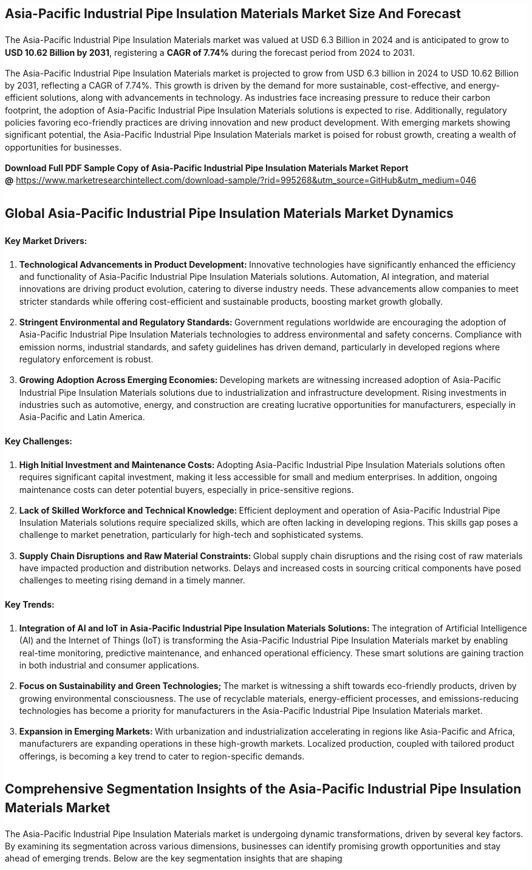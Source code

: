 <h2>Asia-Pacific Industrial Pipe Insulation Materials Market Size And Forecast</h2><p>The Asia-Pacific Industrial Pipe Insulation Materials market was valued at USD 6.3 Billion in 2024 and is anticipated to grow to <strong>USD 10.62 Billion by 2031</strong>, registering a <strong>CAGR of 7.74%</strong> during the forecast period from 2024 to 2031.</p><p>The Asia-Pacific Industrial Pipe Insulation Materials market is projected to grow from USD 6.3 billion in 2024 to USD 10.62 Billion by 2031, reflecting a CAGR of 7.74%. This growth is driven by the demand for more sustainable, cost-effective, and energy-efficient solutions, along with advancements in technology. As industries face increasing pressure to reduce their carbon footprint, the adoption of Asia-Pacific Industrial Pipe Insulation Materials solutions is expected to rise. Additionally, regulatory policies favoring eco-friendly practices are driving innovation and new product development. With emerging markets showing significant potential, the Asia-Pacific Industrial Pipe Insulation Materials market is poised for robust growth, creating a wealth of opportunities for businesses.</p><p><strong>Download Full PDF Sample Copy of Asia-Pacific Industrial Pipe Insulation Materials Market Report @</strong>&nbsp;<a href="https://www.marketresearchintellect.com/download-sample/?rid=995268&amp;utm_source=GitHub&amp;utm_medium=046">https://www.marketresearchintellect.com/download-sample/?rid=995268&amp;utm_source=GitHub&amp;utm_medium=046</a></p><h2>Global Asia-Pacific Industrial Pipe Insulation Materials Market Dynamics</h2><h4><strong>Key Market Drivers:</strong></h4><ol><li><p><strong>Technological Advancements in Product Development:&nbsp;</strong>Innovative technologies have significantly enhanced the efficiency and functionality of Asia-Pacific Industrial Pipe Insulation Materials solutions. Automation, AI integration, and material innovations are driving product evolution, catering to diverse industry needs. These advancements allow companies to meet stricter standards while offering cost-efficient and sustainable products, boosting market growth globally.</p></li><li><p><strong>Stringent Environmental and Regulatory Standards:&nbsp;</strong>Government regulations worldwide are encouraging the adoption of Asia-Pacific Industrial Pipe Insulation Materials technologies to address environmental and safety concerns. Compliance with emission norms, industrial standards, and safety guidelines has driven demand, particularly in developed regions where regulatory enforcement is robust.</p></li><li><p><strong>Growing Adoption Across Emerging Economies:&nbsp;</strong>Developing markets are witnessing increased adoption of Asia-Pacific Industrial Pipe Insulation Materials solutions due to industrialization and infrastructure development. Rising investments in industries such as automotive, energy, and construction are creating lucrative opportunities for manufacturers, especially in Asia-Pacific and Latin America.</p></li></ol><h4><strong>Key Challenges:</strong></h4><ol><li><p><strong>High Initial Investment and Maintenance Costs:&nbsp;</strong>Adopting Asia-Pacific Industrial Pipe Insulation Materials solutions often requires significant capital investment, making it less accessible for small and medium enterprises. In addition, ongoing maintenance costs can deter potential buyers, especially in price-sensitive regions.</p></li><li><p><strong>Lack of Skilled Workforce and Technical Knowledge:&nbsp;</strong>Efficient deployment and operation of Asia-Pacific Industrial Pipe Insulation Materials solutions require specialized skills, which are often lacking in developing regions. This skills gap poses a challenge to market penetration, particularly for high-tech and sophisticated systems.</p></li><li><p><strong>Supply Chain Disruptions and Raw Material Constraints:&nbsp;</strong>Global supply chain disruptions and the rising cost of raw materials have impacted production and distribution networks. Delays and increased costs in sourcing critical components have posed challenges to meeting rising demand in a timely manner.</p></li></ol><h4><strong>Key Trends:</strong></h4><ol><li><p><strong>Integration of AI and IoT in Asia-Pacific Industrial Pipe Insulation Materials Solutions:&nbsp;</strong>The integration of Artificial Intelligence (AI) and the Internet of Things (IoT) is transforming the Asia-Pacific Industrial Pipe Insulation Materials market by enabling real-time monitoring, predictive maintenance, and enhanced operational efficiency. These smart solutions are gaining traction in both industrial and consumer applications.</p></li><li><p><strong>Focus on Sustainability and Green Technologies;&nbsp;</strong>The market is witnessing a shift towards eco-friendly products, driven by growing environmental consciousness. The use of recyclable materials, energy-efficient processes, and emissions-reducing technologies has become a priority for manufacturers in the Asia-Pacific Industrial Pipe Insulation Materials market.</p></li><li><p><strong>Expansion in Emerging Markets:&nbsp;</strong>With urbanization and industrialization accelerating in regions like Asia-Pacific and Africa, manufacturers are expanding operations in these high-growth markets. Localized production, coupled with tailored product offerings, is becoming a key trend to cater to region-specific demands.</p></li></ol><div class="article-main__content" data-test-id="publishing-text-block"><h2>Comprehensive Segmentation Insights of the Asia-Pacific Industrial Pipe Insulation Materials Market</h2><p>The Asia-Pacific Industrial Pipe Insulation Materials market is undergoing dynamic transformations, driven by several key factors. By examining its segmentation across various dimensions, businesses can identify promising growth opportunities and stay ahead of emerging trends. Below are the key segmentation insights that are shaping
